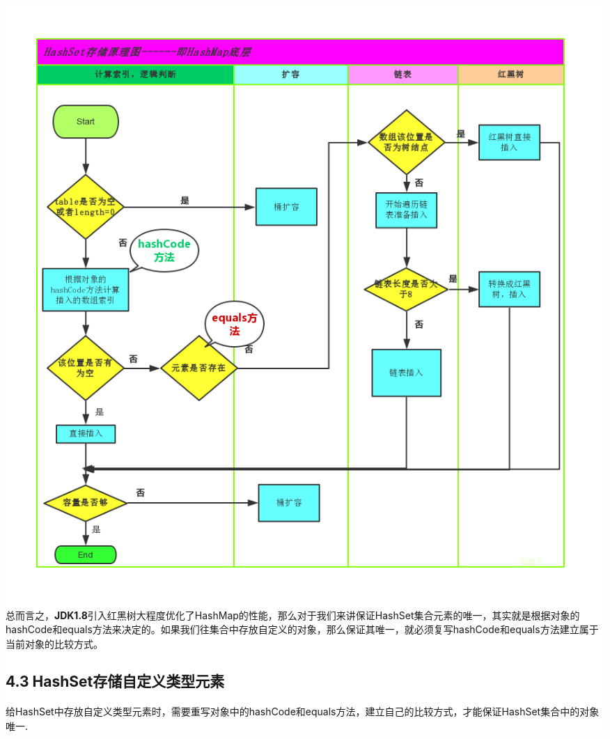 ![](img/%E5%93%88%E5%B8%8C%E6%B5%81%E7%A8%8B%E5%9B%BE.png)

总而言之，**JDK1.8**引入红黑树大程度优化了HashMap的性能，那么对于我们来讲保证HashSet集合元素的唯一，其实就是根据对象的hashCode和equals方法来决定的。如果我们往集合中存放自定义的对象，那么保证其唯一，就必须复写hashCode和equals方法建立属于当前对象的比较方式。

## 4.3  HashSet存储自定义类型元素

给HashSet中存放自定义类型元素时，需要重写对象中的hashCode和equals方法，建立自己的比较方式，才能保证HashSet集合中的对象唯一.
